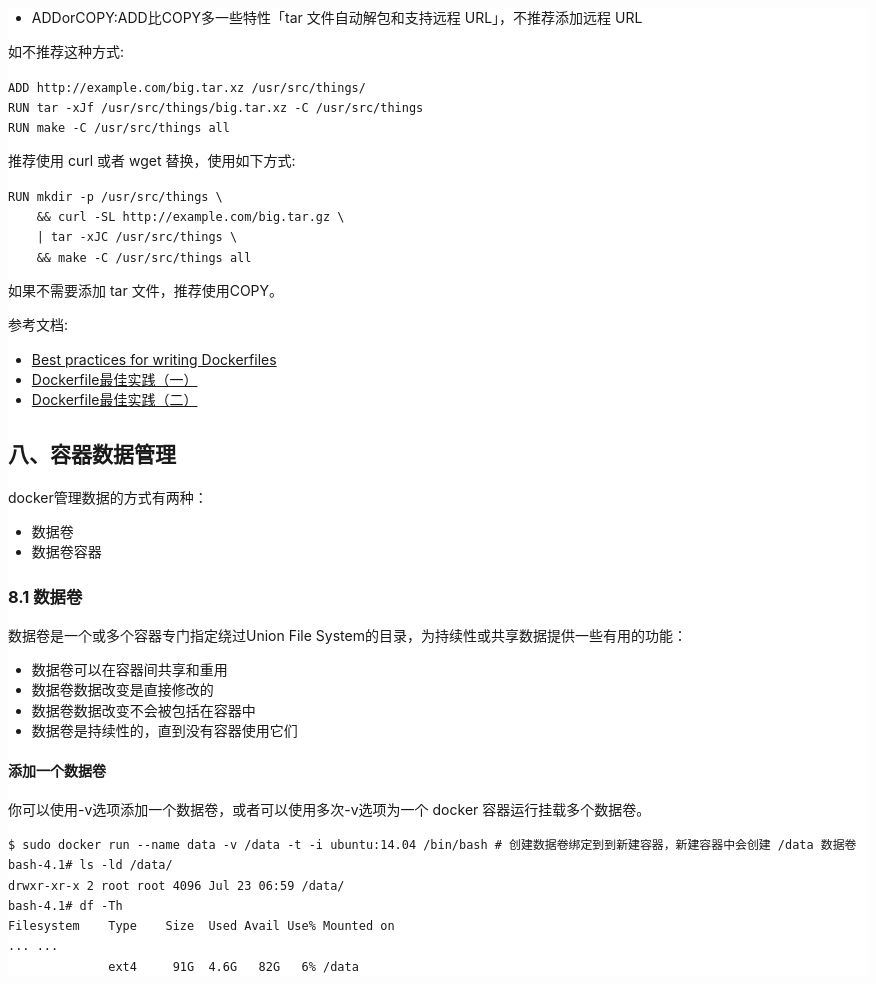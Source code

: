 - ADDorCOPY:ADD比COPY多一些特性「tar 文件自动解包和支持远程 URL」，不推荐添加远程 URL

如不推荐这种方式:

```
ADD http://example.com/big.tar.xz /usr/src/things/
RUN tar -xJf /usr/src/things/big.tar.xz -C /usr/src/things
RUN make -C /usr/src/things all
```

推荐使用 curl 或者 wget 替换，使用如下方式:

```
RUN mkdir -p /usr/src/things \
    && curl -SL http://example.com/big.tar.gz \
    | tar -xJC /usr/src/things \
    && make -C /usr/src/things all
```

如果不需要添加 tar 文件，推荐使用COPY。

参考文档:

- [Best practices for writing Dockerfiles](https://docs.docker.com/articles/dockerfile_best-practices/)
- [Dockerfile最佳实践（一）](http://dockerone.com/article/131)
- [Dockerfile最佳实践（二）](http://dockerone.com/article/132)

## 八、容器数据管理

docker管理数据的方式有两种：

- 数据卷
- 数据卷容器

### 8.1 数据卷

数据卷是一个或多个容器专门指定绕过Union File System的目录，为持续性或共享数据提供一些有用的功能：

- 数据卷可以在容器间共享和重用
- 数据卷数据改变是直接修改的
- 数据卷数据改变不会被包括在容器中
- 数据卷是持续性的，直到没有容器使用它们

#### 添加一个数据卷

你可以使用-v选项添加一个数据卷，或者可以使用多次-v选项为一个 docker 容器运行挂载多个数据卷。

```
$ sudo docker run --name data -v /data -t -i ubuntu:14.04 /bin/bash # 创建数据卷绑定到到新建容器，新建容器中会创建 /data 数据卷 bash-4.1# ls -ld /data/
drwxr-xr-x 2 root root 4096 Jul 23 06:59 /data/
bash-4.1# df -Th
Filesystem    Type    Size  Used Avail Use% Mounted on
... ...
              ext4     91G  4.6G   82G   6% /data
```
